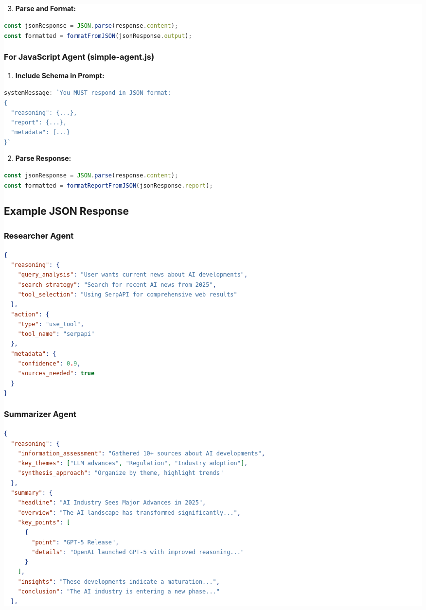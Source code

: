 3. **Parse and Format:**
```typescript
const jsonResponse = JSON.parse(response.content);
const formatted = formatFromJSON(jsonResponse.output);
```

### For JavaScript Agent (simple-agent.js)

1. **Include Schema in Prompt:**
```javascript
systemMessage: `You MUST respond in JSON format:
{
  "reasoning": {...},
  "report": {...},
  "metadata": {...}
}`
```

2. **Parse Response:**
```javascript
const jsonResponse = JSON.parse(response.content);
const formatted = formatReportFromJSON(jsonResponse.report);
```

## Example JSON Response

### Researcher Agent
```json
{
  "reasoning": {
    "query_analysis": "User wants current news about AI developments",
    "search_strategy": "Search for recent AI news from 2025",
    "tool_selection": "Using SerpAPI for comprehensive web results"
  },
  "action": {
    "type": "use_tool",
    "tool_name": "serpapi"
  },
  "metadata": {
    "confidence": 0.9,
    "sources_needed": true
  }
}
```

### Summarizer Agent
```json
{
  "reasoning": {
    "information_assessment": "Gathered 10+ sources about AI developments",
    "key_themes": ["LLM advances", "Regulation", "Industry adoption"],
    "synthesis_approach": "Organize by theme, highlight trends"
  },
  "summary": {
    "headline": "AI Industry Sees Major Advances in 2025",
    "overview": "The AI landscape has transformed significantly...",
    "key_points": [
      {
        "point": "GPT-5 Release",
        "details": "OpenAI launched GPT-5 with improved reasoning..."
      }
    ],
    "insights": "These developments indicate a maturation...",
    "conclusion": "The AI industry is entering a new phase..."
  },
```